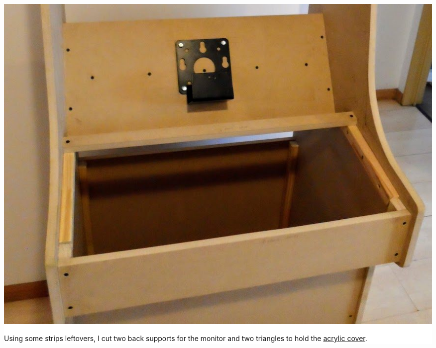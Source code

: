 ![Installed mount, fixed inside structure](./29-installed-mount.jpg)

Using some strips leftovers, I cut two back supports for the monitor and two triangles to hold the [acrylic cover](#acrylics).
